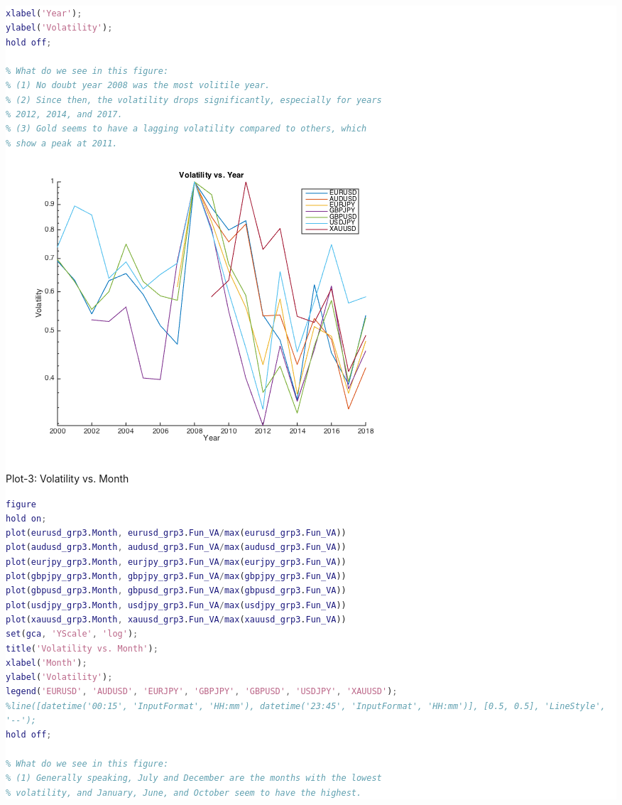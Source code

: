 ```matlab
xlabel('Year');
ylabel('Volatility');
hold off;

% What do we see in this figure:
% (1) No doubt year 2008 was the most volitile year.
% (2) Since then, the volatility drops significantly, especially for years
% 2012, 2014, and 2017.
% (3) Gold seems to have a lagging volatility compared to others, which
% show a peak at 2011.
```


![](./readmeExtras/README_02.png)

Plot-3: Volatility vs. Month



```matlab
figure
hold on;
plot(eurusd_grp3.Month, eurusd_grp3.Fun_VA/max(eurusd_grp3.Fun_VA))
plot(audusd_grp3.Month, audusd_grp3.Fun_VA/max(audusd_grp3.Fun_VA))
plot(eurjpy_grp3.Month, eurjpy_grp3.Fun_VA/max(eurjpy_grp3.Fun_VA))
plot(gbpjpy_grp3.Month, gbpjpy_grp3.Fun_VA/max(gbpjpy_grp3.Fun_VA))
plot(gbpusd_grp3.Month, gbpusd_grp3.Fun_VA/max(gbpusd_grp3.Fun_VA))
plot(usdjpy_grp3.Month, usdjpy_grp3.Fun_VA/max(usdjpy_grp3.Fun_VA))
plot(xauusd_grp3.Month, xauusd_grp3.Fun_VA/max(xauusd_grp3.Fun_VA))
set(gca, 'YScale', 'log');
title('Volatility vs. Month');
xlabel('Month');
ylabel('Volatility');
legend('EURUSD', 'AUDUSD', 'EURJPY', 'GBPJPY', 'GBPUSD', 'USDJPY', 'XAUUSD');
%line([datetime('00:15', 'InputFormat', 'HH:mm'), datetime('23:45', 'InputFormat', 'HH:mm')], [0.5, 0.5], 'LineStyle', '--');
hold off;

% What do we see in this figure:
% (1) Generally speaking, July and December are the months with the lowest
% volatility, and January, June, and October seem to have the highest.
```
